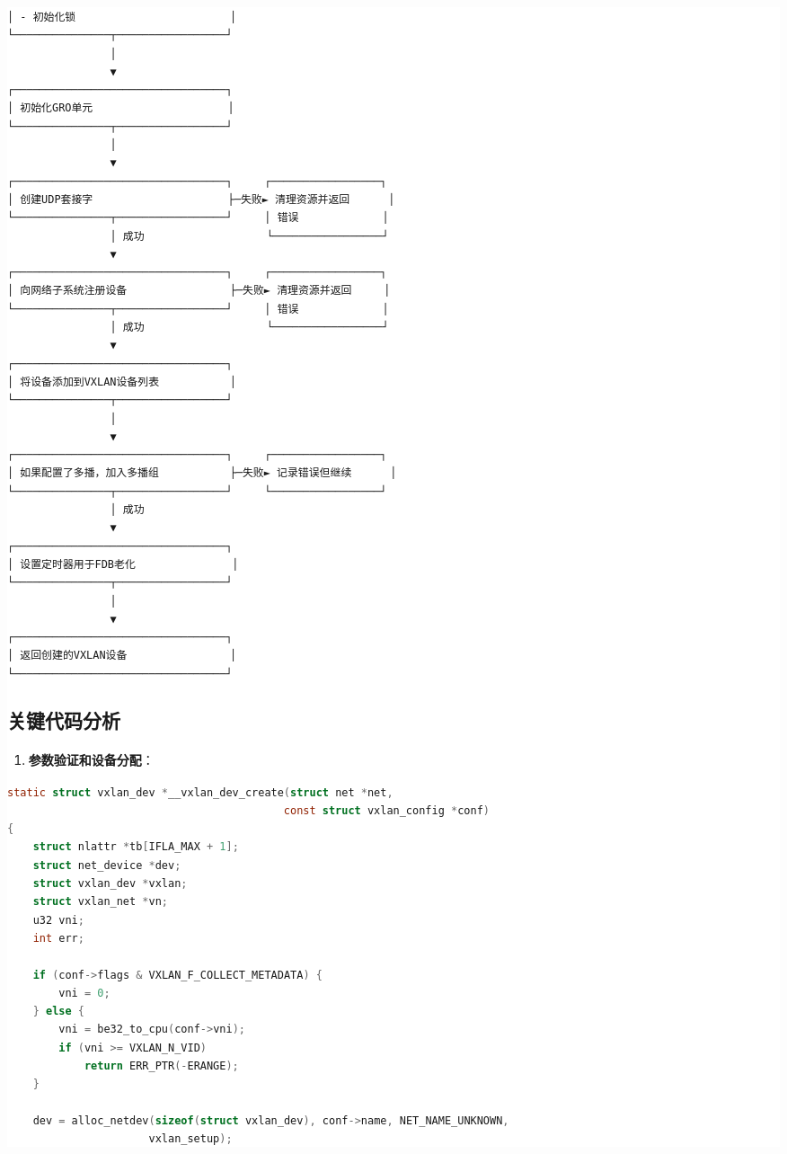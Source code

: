 ```
│ - 初始化锁                        │
└───────────────┬─────────────────┘
                │
                ▼
┌─────────────────────────────────┐
│ 初始化GRO单元                     │
└───────────────┬─────────────────┘
                │
                ▼
┌─────────────────────────────────┐     ┌─────────────────┐
│ 创建UDP套接字                     ├─失败► 清理资源并返回      │
└───────────────┬─────────────────┘     │ 错误             │
                │ 成功                   └─────────────────┘
                ▼
┌─────────────────────────────────┐     ┌─────────────────┐
│ 向网络子系统注册设备                ├─失败► 清理资源并返回     │
└───────────────┬─────────────────┘     │ 错误             │
                │ 成功                   └─────────────────┘
                ▼
┌─────────────────────────────────┐
│ 将设备添加到VXLAN设备列表           │
└───────────────┬─────────────────┘
                │
                ▼
┌─────────────────────────────────┐     ┌─────────────────┐
│ 如果配置了多播，加入多播组           ├─失败► 记录错误但继续      │
└───────────────┬─────────────────┘     └─────────────────┘
                │ 成功
                ▼
┌─────────────────────────────────┐
│ 设置定时器用于FDB老化               │
└───────────────┬─────────────────┘
                │
                ▼
┌─────────────────────────────────┐
│ 返回创建的VXLAN设备                │
└─────────────────────────────────┘
```

## 关键代码分析

1. **参数验证和设备分配**：
```c
static struct vxlan_dev *__vxlan_dev_create(struct net *net,
                                           const struct vxlan_config *conf)
{
    struct nlattr *tb[IFLA_MAX + 1];
    struct net_device *dev;
    struct vxlan_dev *vxlan;
    struct vxlan_net *vn;
    u32 vni;
    int err;

    if (conf->flags & VXLAN_F_COLLECT_METADATA) {
        vni = 0;
    } else {
        vni = be32_to_cpu(conf->vni);
        if (vni >= VXLAN_N_VID)
            return ERR_PTR(-ERANGE);
    }

    dev = alloc_netdev(sizeof(struct vxlan_dev), conf->name, NET_NAME_UNKNOWN,
                      vxlan_setup);
```